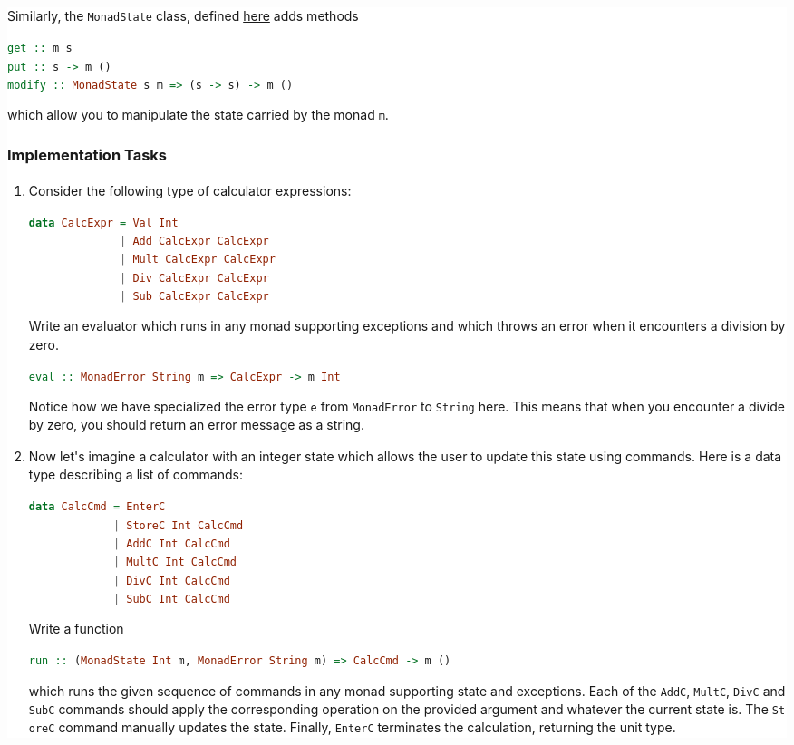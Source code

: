 Similarly, the `MonadState` class, defined [here](https://hackage.haskell.org/package/mtl-2.3.1/docs/Control-Monad-State-Class.html#t:MonadState) adds
methods
```haskell
get :: m s
put :: s -> m ()
modify :: MonadState s m => (s -> s) -> m ()
```
which allow you to manipulate the state carried by the monad `m`.

### Implementation Tasks

1. Consider the following type of calculator expressions:

	```haskell
	data CalcExpr = Val Int
                  | Add CalcExpr CalcExpr
                  | Mult CalcExpr CalcExpr
                  | Div CalcExpr CalcExpr
                  | Sub CalcExpr CalcExpr
	```
	Write an evaluator which runs in any monad supporting exceptions and which throws an error when it
	encounters a division by zero.
    ```haskell
	eval :: MonadError String m => CalcExpr -> m Int
	```
	Notice how we have specialized the error type `e` from `MonadError` to `String` here.  This means that
	when you encounter a divide by zero, you should return an error message as a string.

1. Now let's imagine a calculator with an integer state which allows the user to update this state using
   commands. Here is a data type describing a list of commands:
    ```haskell
    data CalcCmd = EnterC
                 | StoreC Int CalcCmd
                 | AddC Int CalcCmd
                 | MultC Int CalcCmd
                 | DivC Int CalcCmd
                 | SubC Int CalcCmd
	```
	Write a function
	```hs
	run :: (MonadState Int m, MonadError String m) => CalcCmd -> m ()
	```
	which runs the given sequence of commands in any monad supporting state and exceptions.
    Each of the `AddC`, `MultC`, `DivC` and `SubC` commands should apply
    the corresponding operation on the provided argument and whatever
    the current state is.  The `StoreC` command manually updates the
    state. Finally, `EnterC` terminates the calculation, returning the
    unit type.
